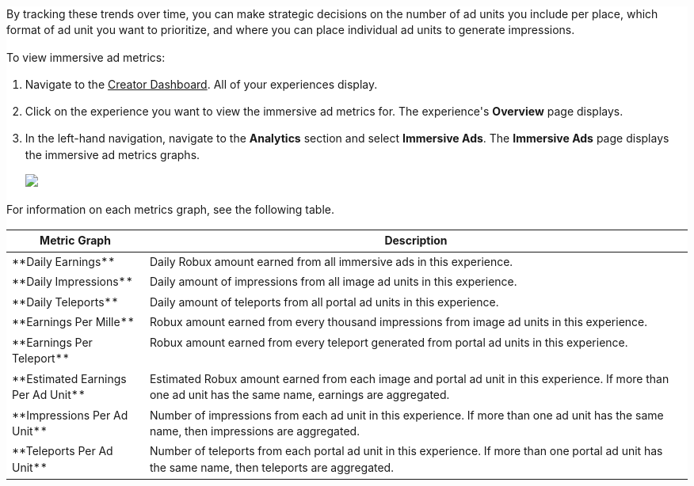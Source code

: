 By tracking these trends over time, you can make strategic decisions on the number of ad units you include per place, which format of ad unit you want to prioritize, and where you can place individual ad units to generate impressions.

To view immersive ad metrics:

1. Navigate to the [Creator Dashboard](https://create.roblox.com/dashboard/creations). All of your experiences display.
1. Click on the experience you want to view the immersive ad metrics for. The experience's **Overview** page displays.
1. In the left-hand navigation, navigate to the **Analytics** section and select **Immersive Ads**. The **Immersive Ads** page displays the immersive ad metrics graphs.

   <img src="../../assets/monetization/immersive-ads/ViewingMetrics-ImmersiveAdsHeader.png" width="20%" />

For information on each metrics graph, see the following table.

<table>
<thead>
  <tr>
    <th>Metric Graph</th>
    <th>Description</th>
  </tr>
</thead>
<tbody>
  <tr>
    <td>**Daily Earnings**</td>
    <td>Daily Robux amount earned from all immersive ads in this experience.</td>
  </tr>
  <tr>
    <td>**Daily Impressions**</td>
    <td>Daily amount of impressions from all image ad units in this experience.</td>
  </tr>
  <tr>
    <td>**Daily Teleports**</td>
    <td>Daily amount of teleports from all portal ad units in this experience.</td>
  </tr>
  <tr>
    <td>**Earnings Per Mille**</td>
    <td>Robux amount earned from every thousand impressions from image ad units in this experience.</td>
  </tr>
  <tr>
    <td>**Earnings Per Teleport**</td>
    <td>Robux amount earned from every teleport generated from portal ad units in this experience.</td>
  </tr>
  <tr>
    <td>**Estimated Earnings Per Ad Unit**</td>
    <td>Estimated Robux amount earned from each image and portal ad unit in this experience. If more than one ad unit has the same name, earnings are aggregated.</td>
  </tr>
  <tr>
    <td>**Impressions Per Ad Unit**</td>
    <td>Number of impressions from each ad unit in this experience. If more than one ad unit has the same name, then impressions are aggregated.</td>
  </tr>
  <tr>
    <td>**Teleports Per Ad Unit**</td>
    <td>Number of teleports from each portal ad unit in this experience. If more than one portal ad unit has the same name, then teleports are aggregated.</td>
  </tr>
</tbody>
</table>
